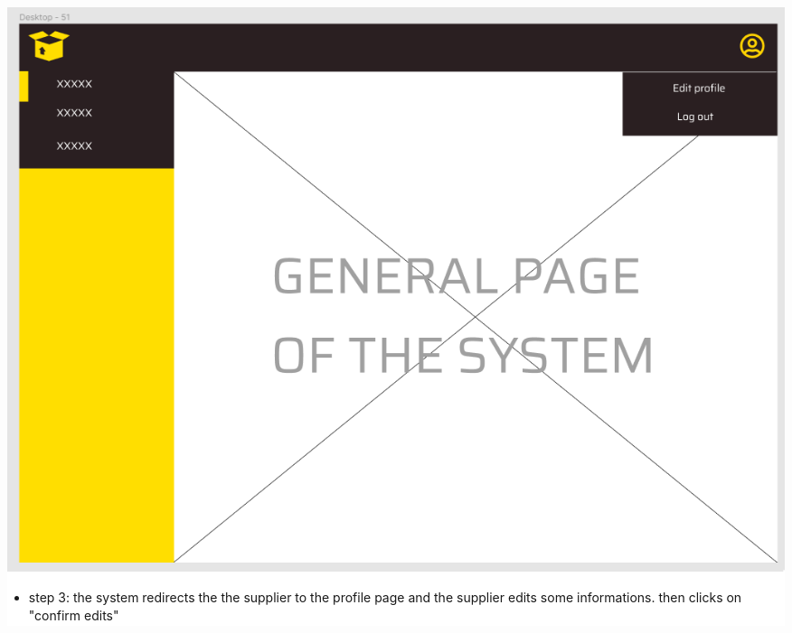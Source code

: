 ![](src/GUI/7handleSupplierProfile/1modifyprofile/modify2.png)

- step 3: the system redirects the the supplier to the profile page and the supplier edits some informations. then clicks on "confirm edits"
